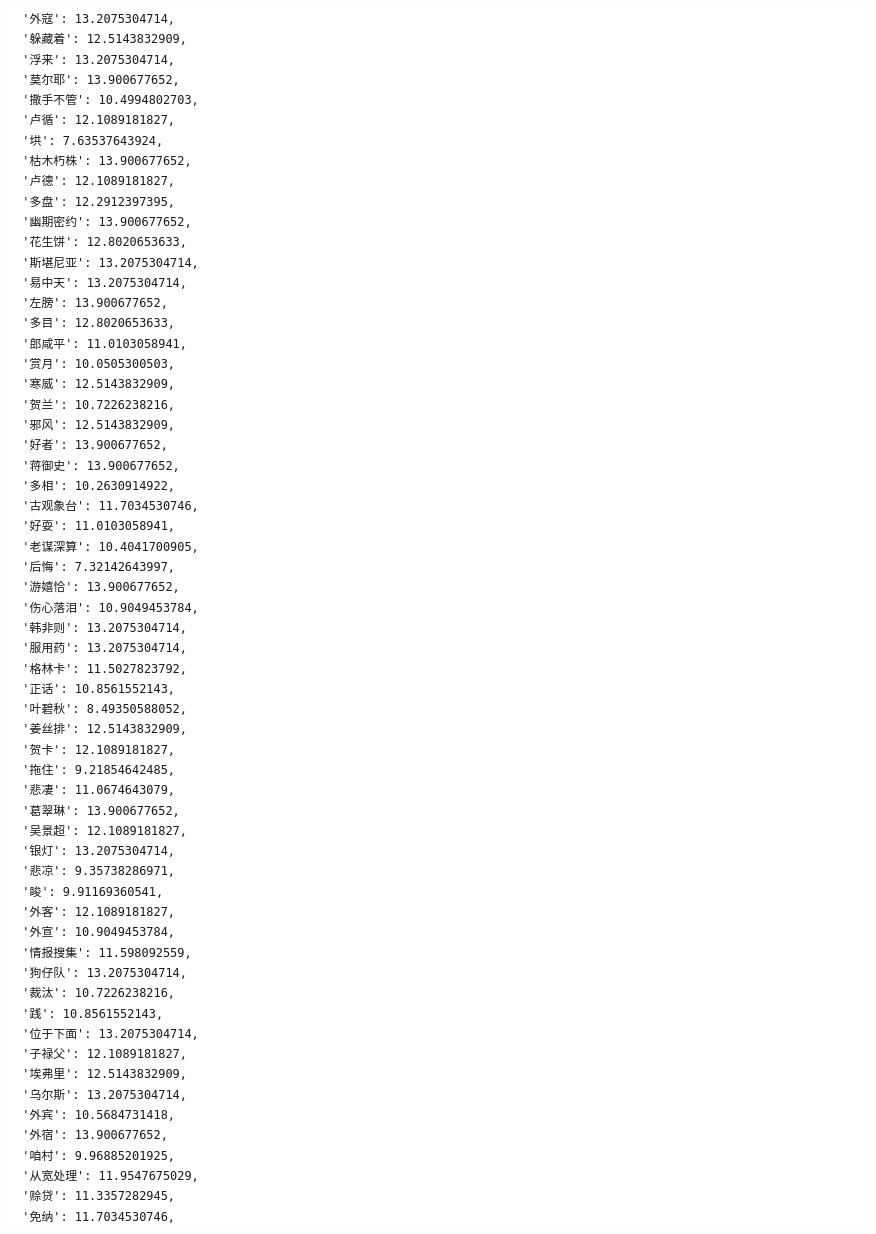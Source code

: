       '外寇': 13.2075304714,
      '躲藏着': 12.5143832909,
      '浮来': 13.2075304714,
      '莫尔耶': 13.900677652,
      '撒手不管': 10.4994802703,
      '卢循': 12.1089181827,
      '垬': 7.63537643924,
      '枯木朽株': 13.900677652,
      '卢德': 12.1089181827,
      '多盘': 12.2912397395,
      '幽期密约': 13.900677652,
      '花生饼': 12.8020653633,
      '斯堪尼亚': 13.2075304714,
      '易中天': 13.2075304714,
      '左膀': 13.900677652,
      '多目': 12.8020653633,
      '郎咸平': 11.0103058941,
      '赏月': 10.0505300503,
      '寒威': 12.5143832909,
      '贺兰': 10.7226238216,
      '邪风': 12.5143832909,
      '好者': 13.900677652,
      '蒋御史': 13.900677652,
      '多相': 10.2630914922,
      '古观象台': 11.7034530746,
      '好耍': 11.0103058941,
      '老谋深算': 10.4041700905,
      '后悔': 7.32142643997,
      '游嬉恰': 13.900677652,
      '伤心落泪': 10.9049453784,
      '韩非则': 13.2075304714,
      '服用药': 13.2075304714,
      '格林卡': 11.5027823792,
      '正话': 10.8561552143,
      '叶碧秋': 8.49350588052,
      '姜丝排': 12.5143832909,
      '贺卡': 12.1089181827,
      '拖住': 9.21854642485,
      '悲凄': 11.0674643079,
      '葛翠琳': 13.900677652,
      '吴景超': 12.1089181827,
      '银灯': 13.2075304714,
      '悲凉': 9.35738286971,
      '睃': 9.91169360541,
      '外客': 12.1089181827,
      '外宣': 10.9049453784,
      '情报搜集': 11.598092559,
      '狗仔队': 13.2075304714,
      '裁汰': 10.7226238216,
      '践': 10.8561552143,
      '位于下面': 13.2075304714,
      '子禄父': 12.1089181827,
      '埃弗里': 12.5143832909,
      '乌尔斯': 13.2075304714,
      '外宾': 10.5684731418,
      '外宿': 13.900677652,
      '咱村': 9.96885201925,
      '从宽处理': 11.9547675029,
      '赊贷': 11.3357282945,
      '免纳': 11.7034530746,
